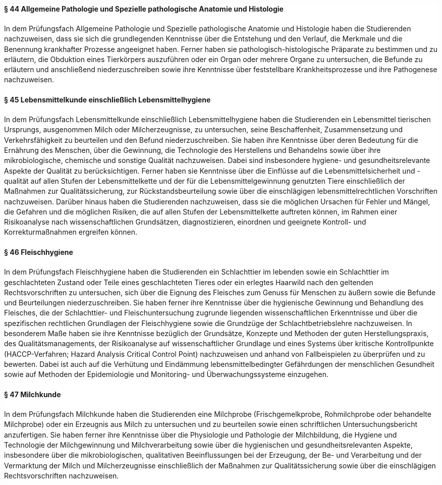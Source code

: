 
#### § 44 Allgemeine Pathologie und Spezielle pathologische Anatomie und Histologie

In dem Prüfungsfach Allgemeine Pathologie und Spezielle pathologische Anatomie und Histologie haben die Studierenden nachzuweisen, dass sie sich die grundlegenden Kenntnisse über die Entstehung und den Verlauf, die Merkmale und die Benennung krankhafter Prozesse angeeignet haben. Ferner haben sie pathologisch-histologische Präparate zu bestimmen und zu erläutern, die Obduktion eines Tierkörpers auszuführen oder ein Organ oder mehrere Organe zu untersuchen, die Befunde zu erläutern und anschließend niederzuschreiben sowie ihre Kenntnisse über feststellbare Krankheitsprozesse und ihre Pathogenese nachzuweisen.


#### § 45 Lebensmittelkunde einschließlich Lebensmittelhygiene

In dem Prüfungsfach Lebensmittelkunde einschließlich Lebensmittelhygiene haben die Studierenden ein Lebensmittel tierischen Ursprungs, ausgenommen Milch oder Milcherzeugnisse, zu untersuchen, seine Beschaffenheit, Zusammensetzung und Verkehrsfähigkeit zu beurteilen und den Befund niederzuschreiben. Sie haben ihre Kenntnisse über deren Bedeutung für die Ernährung des Menschen, über die Gewinnung, die Technologie des Herstellens und Behandelns sowie über ihre mikrobiologische, chemische und sonstige Qualität nachzuweisen. Dabei sind insbesondere hygiene- und gesundheitsrelevante Aspekte der Qualität zu berücksichtigen. Ferner haben sie Kenntnisse über die Einflüsse auf die Lebensmittelsicherheit und -qualität auf allen Stufen der Lebensmittelkette und der für die Lebensmittelgewinnung genutzten Tiere einschließlich der Maßnahmen zur Qualitätssicherung, zur Rückstandsbeurteilung sowie über die einschlägigen lebensmittelrechtlichen Vorschriften nachzuweisen. Darüber hinaus haben die Studierenden nachzuweisen, dass sie die möglichen Ursachen für Fehler und Mängel, die Gefahren und die möglichen Risiken, die auf allen Stufen der Lebensmittelkette auftreten können, im Rahmen einer Risikoanalyse nach wissenschaftlichen Grundsätzen, diagnostizieren, einordnen und geeignete Kontroll- und Korrekturmaßnahmen ergreifen können.


#### § 46 Fleischhygiene

In dem Prüfungsfach Fleischhygiene haben die Studierenden ein Schlachttier im lebenden sowie ein Schlachttier im geschlachteten Zustand oder Teile eines geschlachteten Tieres oder ein erlegtes Haarwild nach den geltenden Rechtsvorschriften zu untersuchen, sich über die Eignung des Fleisches zum Genuss für Menschen zu äußern sowie die Befunde und Beurteilungen niederzuschreiben. Sie haben ferner ihre Kenntnisse über die hygienische Gewinnung und Behandlung des Fleisches, die der Schlachttier- und Fleischuntersuchung zugrunde liegenden wissenschaftlichen Erkenntnisse und über die spezifischen rechtlichen Grundlagen der Fleischhygiene sowie die Grundzüge der Schlachtbetriebslehre nachzuweisen. In besonderem Maße haben sie ihre Kenntnisse bezüglich der Grundsätze, Konzepte und Methoden der guten Herstellungspraxis, des Qualitätsmanagements, der Risikoanalyse auf wissenschaftlicher Grundlage und eines Systems über kritische Kontrollpunkte (HACCP-Verfahren; Hazard Analysis Critical Control Point) nachzuweisen und anhand von Fallbeispielen zu überprüfen und zu bewerten. Dabei ist auch auf die Verhütung und Eindämmung lebensmittelbedingter Gefährdungen der menschlichen Gesundheit sowie auf Methoden der Epidemiologie und Monitoring- und Überwachungssysteme einzugehen.


#### § 47 Milchkunde

In dem Prüfungsfach Milchkunde haben die Studierenden eine Milchprobe (Frischgemelkprobe, Rohmilchprobe oder behandelte Milchprobe) oder ein Erzeugnis aus Milch zu untersuchen und zu beurteilen sowie einen schriftlichen Untersuchungsbericht anzufertigen. Sie haben ferner ihre Kenntnisse über die Physiologie und Pathologie der Milchbildung, die Hygiene und Technologie der Milchgewinnung und Milchverarbeitung sowie über die hygienischen und gesundheitsrelevanten Aspekte, insbesondere über die mikrobiologischen, qualitativen Beeinflussungen bei der Erzeugung, der Be- und Verarbeitung und der Vermarktung der Milch und Milcherzeugnisse einschließlich der Maßnahmen zur Qualitätssicherung sowie über die einschlägigen Rechtsvorschriften nachzuweisen.
